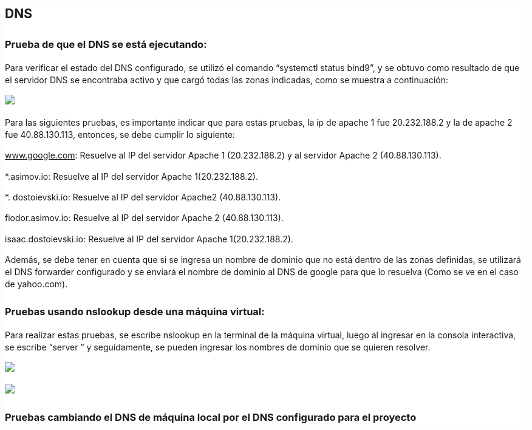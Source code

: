   

## DNS

### Prueba de que el DNS se está ejecutando:

  

Para verificar el estado del DNS configurado, se utilizó el comando “systemctl status bind9”, y se obtuvo como resultado de que el servidor DNS se encontraba activo y que cargó todas las zonas indicadas, como se muestra a continuación:

  

![](https://cdn.discordapp.com/attachments/462125259382849546/1102445405968535562/image1.png)

  
  

Para las siguientes pruebas, es importante indicar que para estas pruebas, la ip de apache 1 fue 20.232.188.2 y la de apache 2 fue 40.88.130.113, entonces, se debe cumplir lo siguiente:

  

www.google.com: Resuelve al IP del servidor Apache 1 (20.232.188.2) y al servidor Apache 2 (40.88.130.113).

*.asimov.io: Resuelve al IP del servidor Apache 1(20.232.188.2).

*. dostoievski.io: Resuelve al IP del servidor Apache2 (40.88.130.113).

fiodor.asimov.io: Resuelve al IP del servidor Apache 2 (40.88.130.113).

isaac.dostoievski.io: Resuelve al IP del servidor Apache 1(20.232.188.2).

Además, se debe tener en cuenta que si se ingresa un nombre de dominio que no está dentro de las zonas definidas, se utilizará el DNS forwarder configurado y se enviará el nombre de dominio al DNS de google para que lo resuelva (Como se ve en el caso de yahoo.com).

  

### Pruebas usando nslookup desde una máquina virtual:

  

Para realizar estas pruebas, se escribe nslookup en la terminal de la máquina virtual, luego al ingresar en la consola interactiva, se escribe “server <ip del servidor DNS>” y seguidamente, se pueden ingresar los nombres de dominio que se quieren resolver.

  

![](https://cdn.discordapp.com/attachments/462125259382849546/1102445406236975205/image2.png)

  

![](https://cdn.discordapp.com/attachments/462125259382849546/1102445406824177725/image4.png)

  
  

### Pruebas cambiando el DNS de máquina local por el DNS configurado para el proyecto
